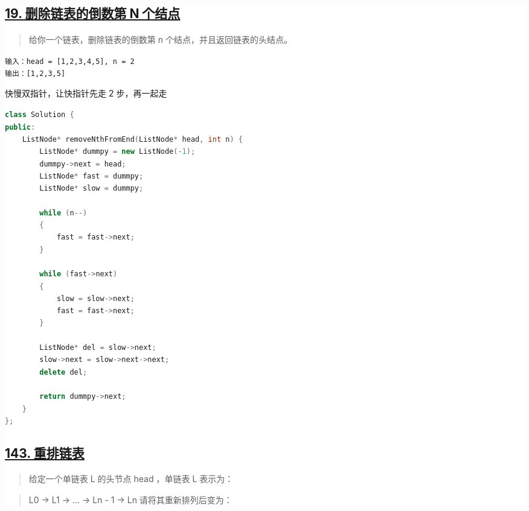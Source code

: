 


## [19. 删除链表的倒数第 N 个结点](https://leetcode.cn/problems/remove-nth-node-from-end-of-list/description/)

> 给你一个链表，删除链表的倒数第 n 个结点，并且返回链表的头结点。



```
输入：head = [1,2,3,4,5], n = 2
输出：[1,2,3,5]
```

快慢双指针，让快指针先走 2 步，再一起走

```C++
class Solution {
public:
    ListNode* removeNthFromEnd(ListNode* head, int n) {
        ListNode* dummpy = new ListNode(-1);
        dummpy->next = head;
        ListNode* fast = dummpy;
        ListNode* slow = dummpy;

        while (n--)
        {
            fast = fast->next;
        }

        while (fast->next)
        {
            slow = slow->next;
            fast = fast->next;
        }

        ListNode* del = slow->next;
        slow->next = slow->next->next;
        delete del;

        return dummpy->next;
    }
};
```





## [143. 重排链表](https://leetcode.cn/problems/reorder-list/description/)

> 给定一个单链表 L 的头节点 head ，单链表 L 表示为：

> L0 → L1 → … → Ln - 1 → Ln 请将其重新排列后变为：

